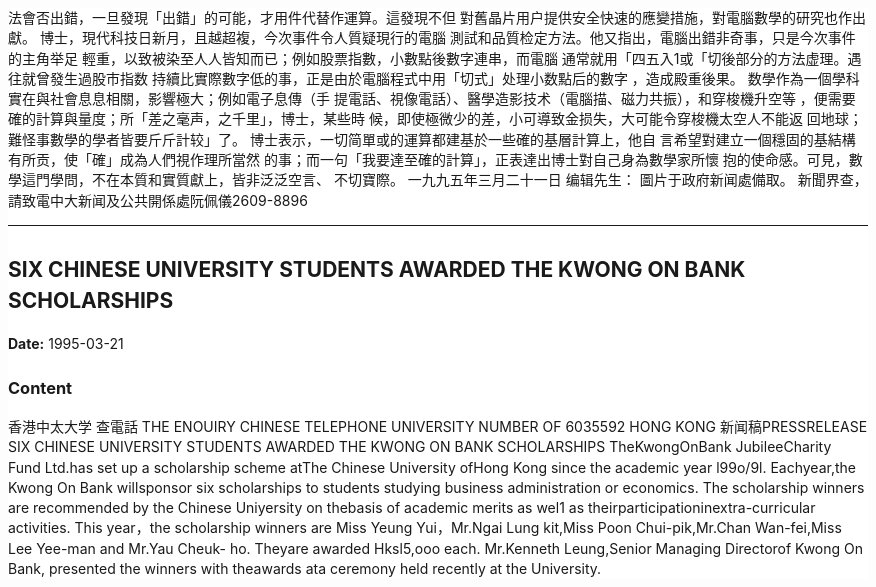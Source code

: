 法會否出錯，一旦發現「出錯」的可能，才用件代替作運算。這發現不但
對舊晶片用户提供安全快速的應變措施，對電腦數學的研究也作出獻。
博士，現代科技日新月，且越超複，今次事件令人質疑現行的電腦
測試和品質检定方法。他又指出，電腦出錯非奇事，只是今次事件的主角举足
輕重，以致被染至人人皆知而已；例如股票指數，小數點後數字連串，而電腦
通常就用「四五入1或「切後部分的方法虚理。遇往就曾發生過股市指数
持續比實際數字低的事，正是由於電腦程式中用「切式」处理小数點后的數字
，造成殿重後果。
数學作為一個學科實在與社會息息相關，影響極大；例如電子息傳（手
提電話、視像電話）、醫學造影技术（電腦描、磁力共振），和穿梭機升空等
，便需要確的計算與量度；所「差之毫声，之千里」，博士，某些時
候，即使極微少的差，小可導致金损失，大可能令穿梭機太空人不能返
回地球；難怪事數學的學者皆要斤斤計较」了。
博士表示，一切简單或的運算都建基於一些確的基層計算上，他自
言希望對建立一個穩固的基結構有所贡，使「確」成為人們視作理所當然
的事；而一句「我要達至確的計算」，正表達出博士對自己身為數學家所懷
抱的使命感。可見，數學這門學問，不在本質和實質獻上，皆非泛泛空言、
不切寶際。
一九九五年三月二十一日
编辑先生：
圖片于政府新闻處備取。
新聞界查，請致電中大新闻及公共開係處阮佩儀2609-8896

---

## SIX CHINESE UNIVERSITY STUDENTS AWARDED THE KWONG ON BANK SCHOLARSHIPS

**Date:** 1995-03-21

### Content

香港中太大学
查電話
THE
ENOUIRY
CHINESE
TELEPHONE
UNIVERSITY
NUMBER
OF
6035592
HONG
KONG
新闻稿PRESSRELEASE
SIX CHINESE UNIVERSITY STUDENTS AWARDED
THE KWONG ON BANK SCHOLARSHIPS
TheKwongOnBank JubileeCharity Fund Ltd.has set up a scholarship
scheme atThe Chinese University ofHong Kong since the academic year l99o/9l.
Eachyear,the Kwong On Bank willsponsor six scholarships to students
studying business administration or economics.
The scholarship winners are
recommended by the Chinese Uniyersity on thebasis of academic merits as wel1
as theirparticipationinextra-curricular activities.
This year，the scholarship winners are Miss Yeung Yui，Mr.Ngai Lung
kit,Miss Poon Chui-pik,Mr.Chan Wan-fei,Miss Lee Yee-man and Mr.Yau Cheuk-
ho.
Theyare awarded Hksl5,ooo each.
Mr.Kenneth Leung,Senior Managing
Directorof
Kwong On Bank,
presented the winners with
theawards ata
ceremony held recently at the University.